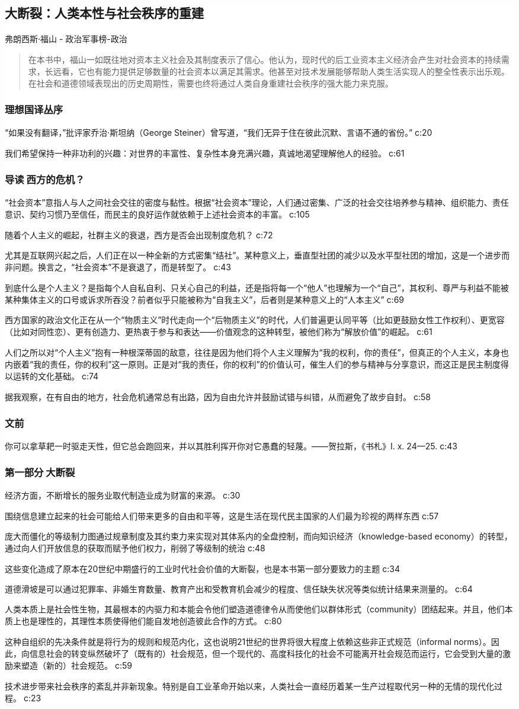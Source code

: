 ## 大断裂：人类本性与社会秩序的重建

弗朗西斯·福山  -  政治军事榜-政治

> 在本书中，福山一如既往地对资本主义社会及其制度表示了信心。他认为，现时代的后工业资本主义经济会产生对社会资本的持续需求，长远看，它也有能力提供足够数量的社会资本以满足其需求。他甚至对技术发展能够帮助人类生活实现人的整全性表示出乐观。在社会和道德领域表现出的历史周期性，需要也终将通过人类自身重建社会秩序的强大能力来克服。

### 理想国译丛序

“如果没有翻译，”批评家乔治·斯坦纳（George Steiner）曾写道，“我们无异于住在彼此沉默、言语不通的省份。” c:20

我们希望保持一种非功利的兴趣：对世界的丰富性、复杂性本身充满兴趣，真诚地渴望理解他人的经验。 c:61

### 导读 西方的危机？

“社会资本”意指人与人之间社会交往的密度与黏性。根据“社会资本”理论，人们通过密集、广泛的社会交往培养参与精神、组织能力、责任意识、契约习惯乃至信任，而民主的良好运作就依赖于上述社会资本的丰富。 c:105

随着个人主义的崛起，社群主义的衰退，西方是否会出现制度危机？ c:72

尤其是互联网兴起之后，人们正在以一种全新的方式密集“结社”。某种意义上，垂直型社团的减少以及水平型社团的增加，这是一个进步而非问题。换言之，“社会资本”不是衰退了，而是转型了。 c:43

到底什么是个人主义？是指每个人自私自利、只关心自己的利益，还是指将每一个“他人”也理解为一个“自己”，其权利、尊严与利益不能被某种集体主义的口号或诉求所吞没？前者似乎只能被称为“自我主义”，后者则是某种意义上的“人本主义” c:69

西方国家的政治文化正在从一个“物质主义”时代走向一个“后物质主义”的时代，人们普遍更认同平等（比如更鼓励女性工作权利）、更宽容（比如对同性恋）、更有创造力、更热衷于参与和表达——价值观念的这种转型，被他们称为“解放价值”的崛起。 c:61

人们之所以对“个人主义”抱有一种根深蒂固的敌意，往往是因为他们将个人主义理解为“我的权利，你的责任”，但真正的个人主义，本身也内嵌着“我的责任，你的权利”这一原则。正是对“我的责任，你的权利”的价值认可，催生人们的参与精神与分享意识，而这正是民主制度得以运转的文化基础。 c:74

据我观察，在有自由的地方，社会危机通常总有出路，因为自由允许并鼓励试错与纠错，从而避免了故步自封。 c:58

### 文前

你可以拿草耙一时驱走天性，但它总会跑回来，并以其胜利挥开你对它愚蠢的轻蔑。——贺拉斯，《书札》I. x. 24—25. c:43

### 第一部分 大断裂

经济方面，不断增长的服务业取代制造业成为财富的来源。 c:30

围绕信息建立起来的社会可能给人们带来更多的自由和平等，这是生活在现代民主国家的人们最为珍视的两样东西 c:57

庞大而僵化的等级制力图通过规章制度及其约束力来实现对其体系内的全盘控制，而向知识经济（knowledge-based economy）的转型，通过向人们开放信息的获取而赋予他们权力，削弱了等级制的统治 c:48

这些变化造成了原本在20世纪中期盛行的工业时代社会价值的大断裂，也是本书第一部分要致力的主题 c:34

道德滑坡是可以通过犯罪率、非婚生育数量、教育产出和受教育机会减少的程度、信任缺失状况等类似统计结果来测量的。 c:64

人类本质上是社会性生物，其最根本的内驱力和本能会令他们塑造道德律令从而使他们以群体形式（community）团结起来。并且，他们本质上也是理性的，其理性本质使得他们能自发地创造彼此合作的方式。 c:80

这种自组织的先决条件就是将行为的规则和规范内化，这也说明21世纪的世界将很大程度上依赖这些非正式规范（informal norms）。因此，向信息社会的转变纵然破坏了（既有的）社会规范，但一个现代的、高度科技化的社会不可能离开社会规范而运行，它会受到大量的激励来塑造（新的）社会规范。 c:59

技术进步带来社会秩序的紊乱并非新现象。特别是自工业革命开始以来，人类社会一直经历着某一生产过程取代另一种的无情的现代化过程。 c:23
